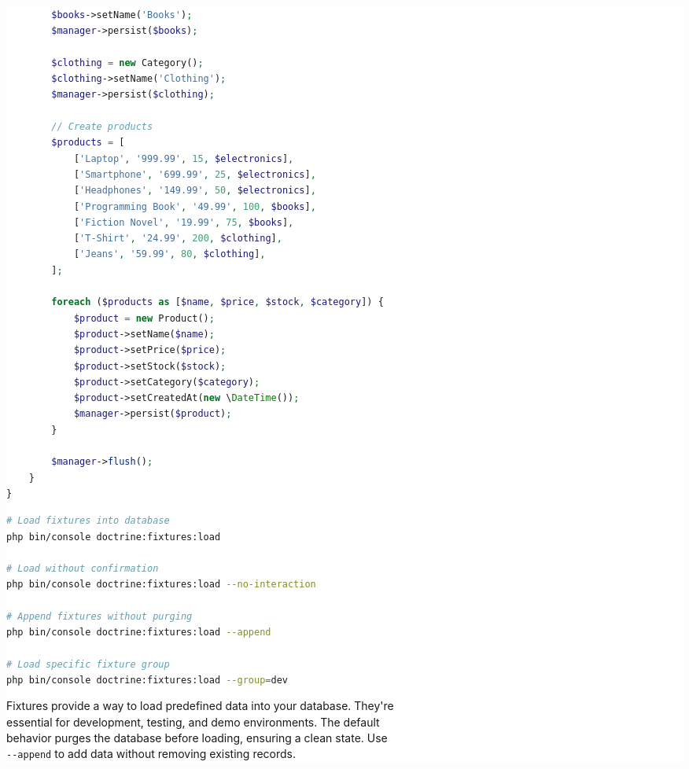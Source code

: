 ```php
        $books->setName('Books');
        $manager->persist($books);

        $clothing = new Category();
        $clothing->setName('Clothing');
        $manager->persist($clothing);

        // Create products
        $products = [
            ['Laptop', '999.99', 15, $electronics],
            ['Smartphone', '699.99', 25, $electronics],
            ['Headphones', '149.99', 50, $electronics],
            ['Programming Book', '49.99', 100, $books],
            ['Fiction Novel', '19.99', 75, $books],
            ['T-Shirt', '24.99', 200, $clothing],
            ['Jeans', '59.99', 80, $clothing],
        ];

        foreach ($products as [$name, $price, $stock, $category]) {
            $product = new Product();
            $product->setName($name);
            $product->setPrice($price);
            $product->setStock($stock);
            $product->setCategory($category);
            $product->setCreatedAt(new \DateTime());
            $manager->persist($product);
        }

        $manager->flush();
    }
}
```

```bash
# Load fixtures into database
php bin/console doctrine:fixtures:load

# Load without confirmation
php bin/console doctrine:fixtures:load --no-interaction

# Append fixtures without purging
php bin/console doctrine:fixtures:load --append

# Load specific fixture group
php bin/console doctrine:fixtures:load --group=dev
```

Fixtures provide a way to load predefined data into your database. They're  
essential for development, testing, and demo environments. The default  
behavior purges the database before loading, ensuring a clean state. Use  
`--append` to add data without removing existing records.  
